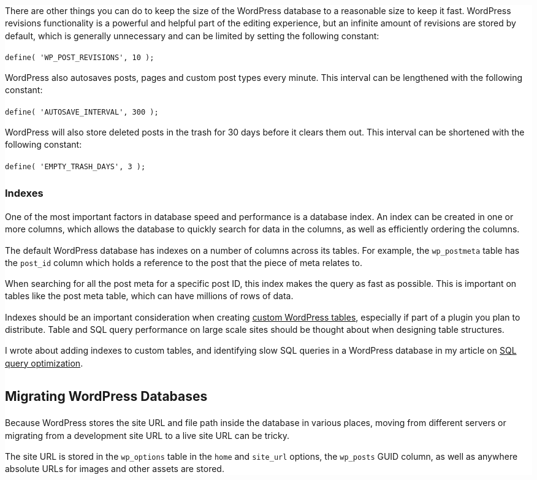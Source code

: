 There are other things you can do to keep the size of the WordPress database to a reasonable size to keep it fast. WordPress revisions functionality is a powerful and helpful part of the editing experience, but an infinite amount of revisions are stored by default, which is generally unnecessary and can be limited by setting the following constant:

```
define( 'WP_POST_REVISIONS', 10 );

```

WordPress also autosaves posts, pages and custom post types every minute. This interval can be lengthened with the following constant:

```
define( 'AUTOSAVE_INTERVAL', 300 );

```

WordPress will also store deleted posts in the trash for 30 days before it clears them out. This interval can be shortened with the following constant:

```
define( 'EMPTY_TRASH_DAYS', 3 );

```

### Indexes

One of the most important factors in database speed and performance is a database index. An index can be created in one or more columns, which allows the database to quickly search for data in the columns, as well as efficiently ordering the columns.

The default WordPress database has indexes on a number of columns across its tables. For example, the  `wp_postmeta`  table has the  `post_id`  column which holds a reference to the post that the piece of meta relates to.

When searching for all the post meta for a specific post ID, this index makes the query as fast as possible. This is important on tables like the post meta table, which can have millions of rows of data.

Indexes should be an important consideration when creating  [custom WordPress tables](https://deliciousbrains.com/creating-custom-table-php-wordpress/), especially if part of a plugin you plan to distribute. Table and SQL query performance on large scale sites should be thought about when designing table structures.

I wrote about adding indexes to custom tables, and identifying slow SQL queries in a WordPress database in my article on  [SQL query optimization](https://deliciousbrains.com/sql-query-optimization/).

## Migrating WordPress Databases

Because WordPress stores the site URL and file path inside the database in various places, moving from different servers or migrating from a development site URL to a live site URL can be tricky.

The site URL is stored in the  `wp_options`  table in the  `home`  and  `site_url`  options, the  `wp_posts`  GUID column, as well as anywhere absolute URLs for images and other assets are stored.
